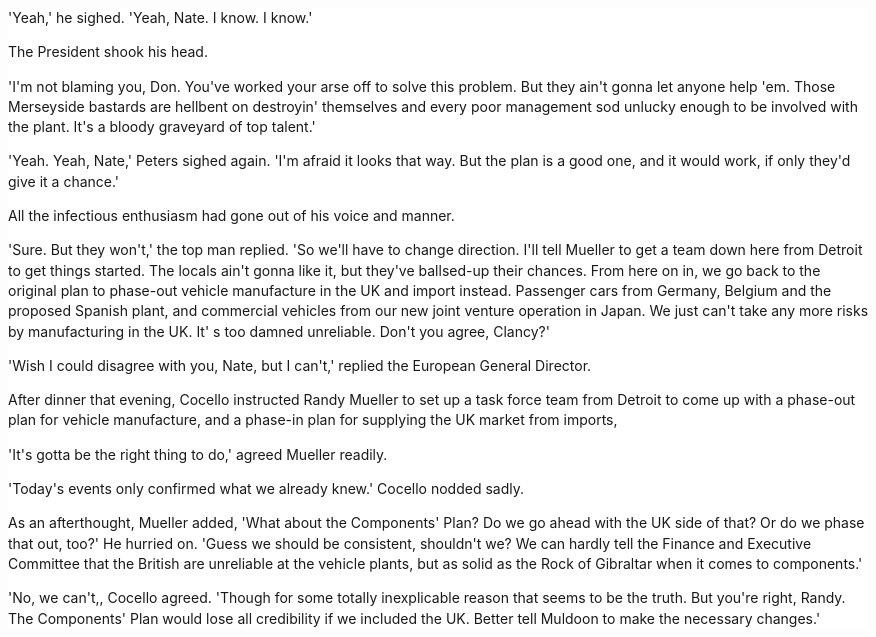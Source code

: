 'Yeah,' he sighed.
'Yeah, Nate.
I know.
I know.'

The President shook his head.

'I'm not blaming you, Don.
You've worked your arse off to solve this problem.
But they ain't gonna let anyone help 'em.
Those Merseyside bastards are hellbent on destroyin' themselves and every poor management sod unlucky enough to be involved with the plant.
It's a bloody graveyard of top talent.'

'Yeah.
Yeah, Nate,' Peters sighed again.
'I'm afraid it looks that way.
But the plan is a good one, and it would work, if only they'd give it a chance.'

All the infectious enthusiasm had gone out of his voice and manner.

'Sure.
But they won't,' the top man replied.
'So we'll have to change direction.
I'll tell Mueller to get a team down here from Detroit to get things started.
The locals ain't gonna like it, but they've ballsed-up their chances.
From here on in, we go back to the original plan to phase-out vehicle manufacture in the UK and import instead.
Passenger cars from Germany, Belgium and the proposed Spanish plant, and commercial vehicles from our new joint venture operation in Japan.
We just can't take any more risks by manufacturing in the UK.
It' s too damned unreliable.
Don't you agree, Clancy?'

'Wish I could disagree with you, Nate, but I can't,' replied the European General Director.

After dinner that evening, Cocello instructed Randy Mueller to set up a task force team from Detroit to come up with a phase-out plan for vehicle manufacture, and a phase-in plan for supplying the UK market from imports,

'It's gotta be the right thing to do,' agreed Mueller readily.

'Today's events only confirmed what we already knew.'
Cocello nodded sadly.

As an afterthought, Mueller added, 'What about the Components' Plan?
Do we go ahead with the UK side of that?
Or do we phase that out, too?'
He hurried on.
'Guess we should be consistent, shouldn't we?
We can hardly tell the Finance and Executive Committee that the British are unreliable at the vehicle plants, but as solid as the Rock of Gibraltar when it comes to components.'

'No, we can't,, Cocello agreed.
'Though for some totally inexplicable reason that seems to be the truth.
But you're right, Randy.
The Components' Plan would lose all credibility if we included the UK.
Better tell Muldoon to make the necessary changes.'
